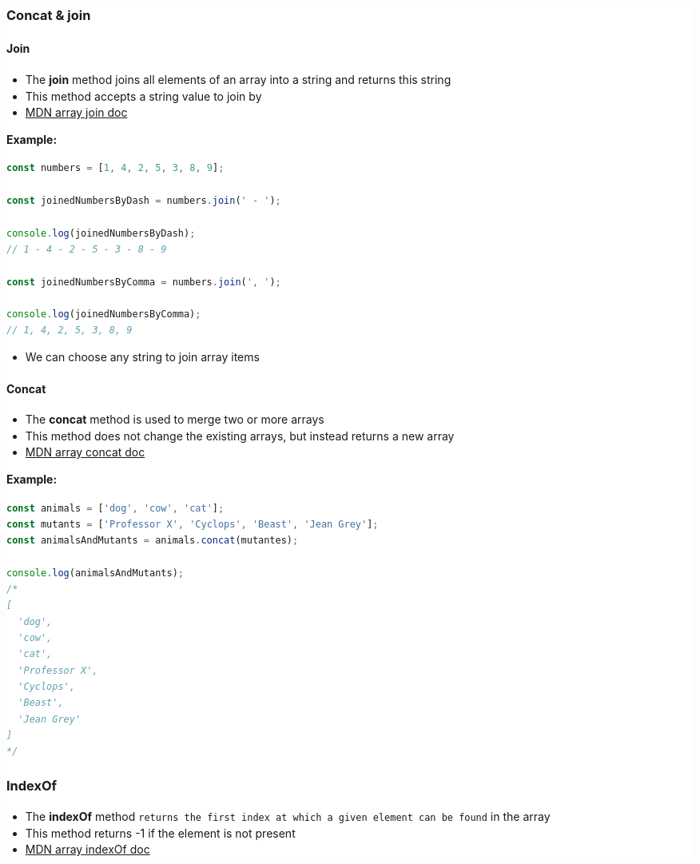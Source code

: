 ### Concat & join

#### Join
* The **join** method joins all elements of an array into a string and returns this string
* This method accepts a string value to join by
* [MDN array join doc](https://developer.mozilla.org/en-US/docs/Web/JavaScript/Reference/Global_Objects/Array/join)

**Example:**
```js
const numbers = [1, 4, 2, 5, 3, 8, 9];

const joinedNumbersByDash = numbers.join(' - ');

console.log(joinedNumbersByDash);
// 1 - 4 - 2 - 5 - 3 - 8 - 9

const joinedNumbersByComma = numbers.join(', ');

console.log(joinedNumbersByComma);
// 1, 4, 2, 5, 3, 8, 9
```

* We can choose any string to join array items

#### Concat
* The **concat** method is used to merge two or more arrays
* This method does not change the existing arrays, but instead returns a new array
* [MDN array concat doc](https://developer.mozilla.org/en-US/docs/Web/JavaScript/Reference/Global_Objects/Array/concat)

**Example:**
```js
const animals = ['dog', 'cow', 'cat'];
const mutants = ['Professor X', 'Cyclops', 'Beast', 'Jean Grey'];
const animalsAndMutants = animals.concat(mutantes);

console.log(animalsAndMutants);
/*
[ 
  'dog',
  'cow',
  'cat',
  'Professor X',
  'Cyclops',
  'Beast',
  'Jean Grey'
]
*/
```

### IndexOf
* The **indexOf** method `returns the first index at which a given element can be found` in the array
* This method returns -1 if the element is not present
* [MDN array indexOf doc](https://developer.mozilla.org/en-US/docs/Web/JavaScript/Reference/Global_Objects/Array/indexOf)
